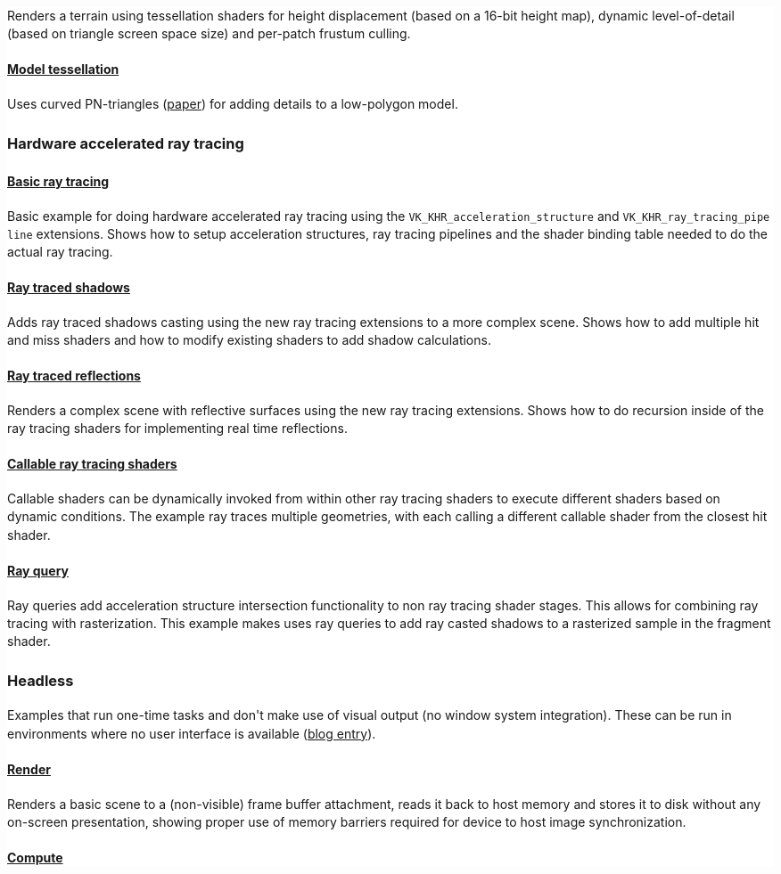 Renders a terrain using tessellation shaders for height displacement (based on a 16-bit height map), dynamic level-of-detail (based on triangle screen space size) and per-patch frustum culling.

#### [Model tessellation](examples/tessellation/)

Uses curved PN-triangles ([paper](http://alex.vlachos.com/graphics/CurvedPNTriangles.pdf)) for adding details to a low-polygon model.

### Hardware accelerated ray tracing

#### [Basic ray tracing](examples/raytracingbasic)

Basic example for doing hardware accelerated ray tracing using the ```VK_KHR_acceleration_structure``` and ```VK_KHR_ray_tracing_pipeline``` extensions. Shows how to setup acceleration structures, ray tracing pipelines and the shader binding table needed to do the actual ray tracing.

#### [Ray traced shadows](examples/raytracingshadows)

Adds ray traced shadows casting using the new ray tracing extensions to a more complex scene. Shows how to add multiple hit and miss shaders and how to modify existing shaders to add shadow calculations.

#### [Ray traced reflections](examples/raytracingreflections)

Renders a complex scene with reflective surfaces using the new ray tracing extensions. Shows how to do recursion inside of the ray tracing shaders for implementing real time reflections.

#### [Callable ray tracing shaders](examples/raytracingcallable)

Callable shaders can be dynamically invoked from within other ray tracing shaders to execute different shaders based on dynamic conditions. The example ray traces multiple geometries, with each calling a different callable shader from the closest hit shader.

#### [Ray query](examples/rayquery)

Ray queries add acceleration structure intersection functionality to non ray tracing shader stages. This allows for combining ray tracing with rasterization. This example makes uses ray queries to add ray casted shadows to a rasterized sample in the fragment shader.

### Headless

Examples that run one-time tasks and don't make use of visual output (no window system integration). These can be run in environments where no user interface is available ([blog entry](https://www.saschawillems.de/tutorials/vulkan/headless_examples)).

#### [Render](examples/renderheadless)

Renders a basic scene to a (non-visible) frame buffer attachment, reads it back to host memory and stores it to disk without any on-screen presentation, showing proper use of memory barriers required for device to host image synchronization.

#### [Compute](examples/computeheadless)
